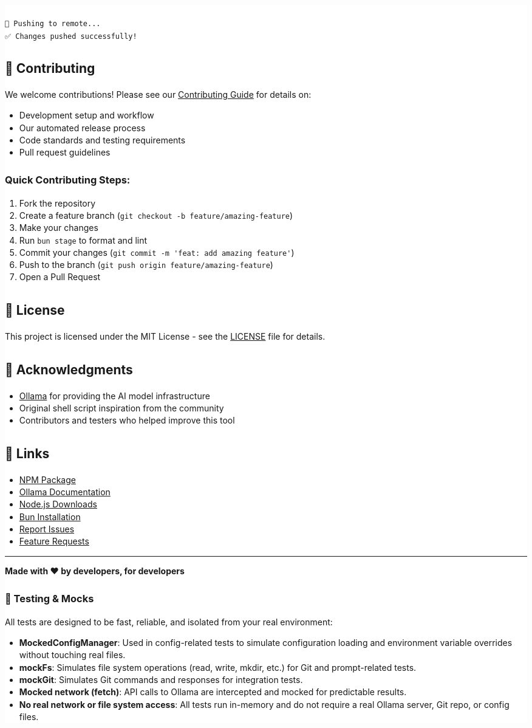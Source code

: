 ```

🚀 Pushing to remote...
✅ Changes pushed successfully!
```

## 🤝 Contributing

We welcome contributions! Please see our [Contributing Guide](CONTRIBUTING.md) for details on:

- Development setup and workflow
- Our automated release process
- Code standards and testing requirements
- Pull request guidelines

### Quick Contributing Steps:

1. Fork the repository
2. Create a feature branch (`git checkout -b feature/amazing-feature`)
3. Make your changes
4. Run `bun stage` to format and lint
5. Commit your changes (`git commit -m 'feat: add amazing feature'`)
6. Push to the branch (`git push origin feature/amazing-feature`)
7. Open a Pull Request

## 📝 License

This project is licensed under the MIT License - see the [LICENSE](LICENSE) file for details.

## 🙏 Acknowledgments

- [Ollama](https://ollama.ai) for providing the AI model infrastructure
- Original shell script inspiration from the community
- Contributors and testers who helped improve this tool

## 🔗 Links

- [NPM Package](https://www.npmjs.com/package/@condrovic/ollama-git-commit)
- [Ollama Documentation](https://ollama.ai/docs)
- [Node.js Downloads](https://nodejs.org/)
- [Bun Installation](https://bun.sh/docs/installation)
- [Report Issues](https://github.com/ondrovic/ollama-git-commit/issues)
- [Feature Requests](https://github.com/ondrovic/ollama-git-commit/discussions)

---

**Made with ❤️ by developers, for developers**

### 🧪 Testing & Mocks

All tests are designed to be fast, reliable, and isolated from your real environment:

- **MockedConfigManager**: Used in config-related tests to simulate configuration loading and environment variable overrides without touching real files.
- **mockFs**: Simulates file system operations (read, write, mkdir, etc.) for Git and prompt-related tests.
- **mockGit**: Simulates Git commands and responses for integration tests.
- **Mocked network (fetch)**: API calls to Ollama are intercepted and mocked for predictable results.
- **No real network or file system access**: All tests run in-memory and do not require a real Ollama server, Git repo, or config files.
